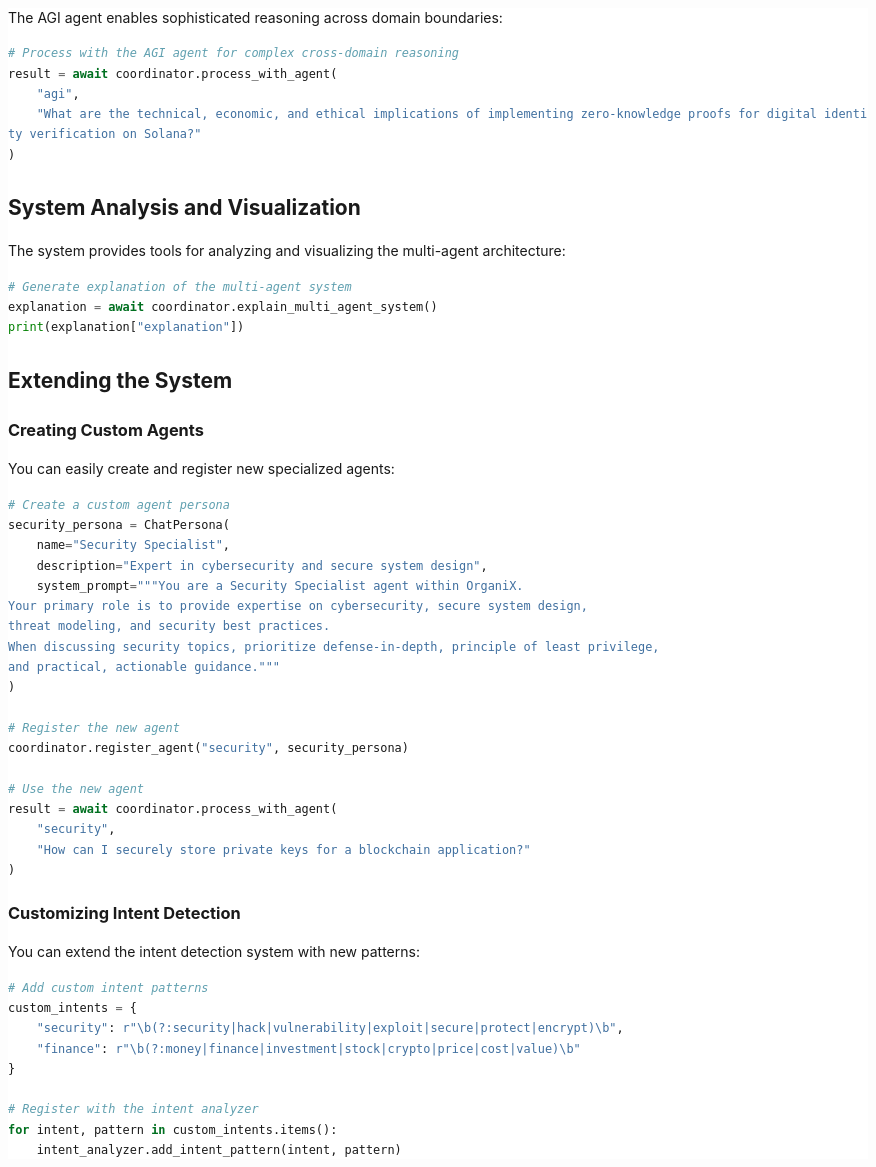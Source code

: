 The AGI agent enables sophisticated reasoning across domain boundaries:

```python
# Process with the AGI agent for complex cross-domain reasoning
result = await coordinator.process_with_agent(
    "agi",
    "What are the technical, economic, and ethical implications of implementing zero-knowledge proofs for digital identity verification on Solana?"
)
```

## System Analysis and Visualization

The system provides tools for analyzing and visualizing the multi-agent architecture:

```python
# Generate explanation of the multi-agent system
explanation = await coordinator.explain_multi_agent_system()
print(explanation["explanation"])
```

## Extending the System

### Creating Custom Agents

You can easily create and register new specialized agents:

```python
# Create a custom agent persona
security_persona = ChatPersona(
    name="Security Specialist",
    description="Expert in cybersecurity and secure system design",
    system_prompt="""You are a Security Specialist agent within OrganiX.
Your primary role is to provide expertise on cybersecurity, secure system design,
threat modeling, and security best practices.
When discussing security topics, prioritize defense-in-depth, principle of least privilege,
and practical, actionable guidance."""
)

# Register the new agent
coordinator.register_agent("security", security_persona)

# Use the new agent
result = await coordinator.process_with_agent(
    "security",
    "How can I securely store private keys for a blockchain application?"
)
```

### Customizing Intent Detection

You can extend the intent detection system with new patterns:

```python
# Add custom intent patterns
custom_intents = {
    "security": r"\b(?:security|hack|vulnerability|exploit|secure|protect|encrypt)\b",
    "finance": r"\b(?:money|finance|investment|stock|crypto|price|cost|value)\b"
}

# Register with the intent analyzer
for intent, pattern in custom_intents.items():
    intent_analyzer.add_intent_pattern(intent, pattern)
```
